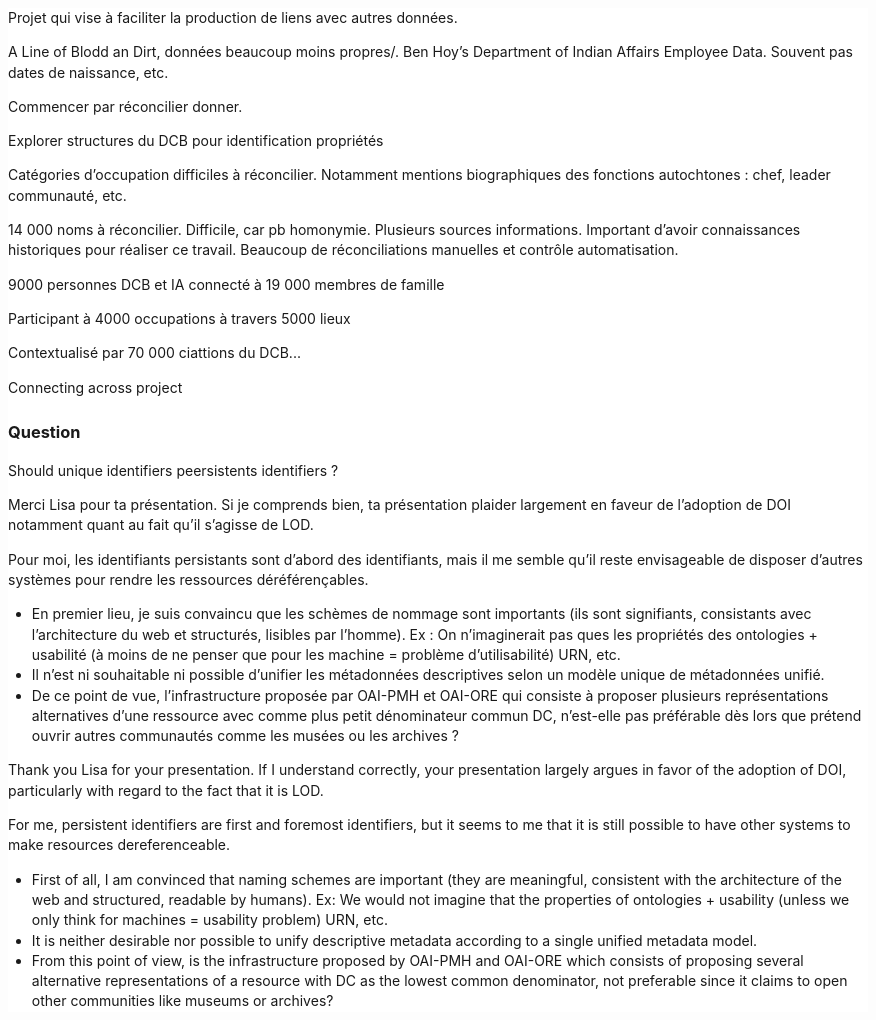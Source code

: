 Projet qui vise à faciliter la production de liens avec autres données.

A Line of Blodd an Dirt, données beaucoup moins propres/. Ben Hoy’s Department of Indian Affairs Employee Data. Souvent pas dates de naissance, etc.

Commencer par réconcilier donner.

Explorer structures du DCB pour identification propriétés

Catégories d’occupation difficiles à réconcilier. Notamment mentions biographiques des fonctions autochtones : chef, leader communauté, etc.

14 000 noms à réconcilier. Difficile, car pb homonymie. Plusieurs sources informations. Important d’avoir connaissances historiques pour réaliser ce travail. Beaucoup de réconciliations manuelles et contrôle automatisation.

9000 personnes DCB et IA connecté à 19 000 membres de famille

Participant à 4000 occupations à travers 5000 lieux

Contextualisé par 70 000 ciattions du DCB...

Connecting across project



### Question

Should unique identifiers peersistents identifiers ?

Merci Lisa pour ta présentation. Si je comprends bien, ta présentation plaider largement en faveur de l’adoption de DOI notamment quant au fait qu’il s’agisse de LOD.

Pour moi, les identifiants persistants sont d’abord des identifiants, mais il me semble qu’il reste envisageable de disposer d’autres systèmes pour rendre les ressources déréférençables.

- En premier lieu, je suis convaincu que les schèmes de nommage sont importants (ils sont signifiants, consistants avec l’architecture du web et structurés, lisibles par l’homme). 
  Ex : On n’imaginerait pas ques les propriétés des ontologies + usabilité (à moins de ne penser que pour les machine = problème d’utilisabilité)
  URN, etc.
- Il n’est ni souhaitable ni possible d’unifier les métadonnées descriptives selon un modèle unique de métadonnées unifié.
- De ce point de vue, l’infrastructure proposée par OAI-PMH et OAI-ORE qui consiste à proposer plusieurs représentations alternatives d’une ressource avec comme plus petit dénominateur commun DC, n’est-elle pas préférable dès lors que prétend ouvrir autres communautés comme les musées ou les archives ?

Thank you Lisa for your presentation. If I understand correctly, your presentation largely argues in favor of the adoption of DOI, particularly with regard to the fact that it is LOD.

For me, persistent identifiers are first and foremost identifiers, but it seems to me that it is still possible to have other systems to make resources dereferenceable.

- First of all, I am convinced that naming schemes are important (they are meaningful, consistent with the architecture of the web and structured, readable by humans).
  Ex: We would not imagine that the properties of ontologies + usability (unless we only think for machines = usability problem)
  URN, etc.
- It is neither desirable nor possible to unify descriptive metadata according to a single unified metadata model.
- From this point of view, is the infrastructure proposed by OAI-PMH and OAI-ORE which consists of proposing several alternative representations of a resource with DC as the lowest common denominator, not preferable since it claims to open other communities like museums or archives?
